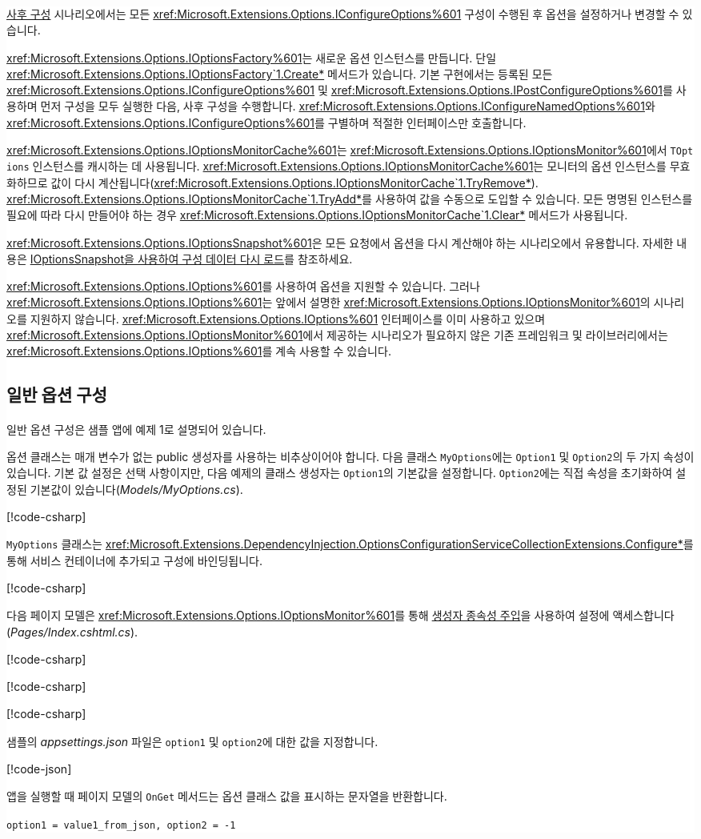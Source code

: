 [사후 구성](#options-post-configuration) 시나리오에서는 모든 <xref:Microsoft.Extensions.Options.IConfigureOptions%601> 구성이 수행된 후 옵션을 설정하거나 변경할 수 있습니다.

<xref:Microsoft.Extensions.Options.IOptionsFactory%601>는 새로운 옵션 인스턴스를 만듭니다. 단일 <xref:Microsoft.Extensions.Options.IOptionsFactory`1.Create*> 메서드가 있습니다. 기본 구현에서는 등록된 모든 <xref:Microsoft.Extensions.Options.IConfigureOptions%601> 및 <xref:Microsoft.Extensions.Options.IPostConfigureOptions%601>를 사용하며 먼저 구성을 모두 실행한 다음, 사후 구성을 수행합니다. <xref:Microsoft.Extensions.Options.IConfigureNamedOptions%601>와 <xref:Microsoft.Extensions.Options.IConfigureOptions%601>를 구별하며 적절한 인터페이스만 호출합니다.

<xref:Microsoft.Extensions.Options.IOptionsMonitorCache%601>는 <xref:Microsoft.Extensions.Options.IOptionsMonitor%601>에서 `TOptions` 인스턴스를 캐시하는 데 사용됩니다. <xref:Microsoft.Extensions.Options.IOptionsMonitorCache%601>는 모니터의 옵션 인스턴스를 무효화하므로 값이 다시 계산됩니다(<xref:Microsoft.Extensions.Options.IOptionsMonitorCache`1.TryRemove*>). <xref:Microsoft.Extensions.Options.IOptionsMonitorCache`1.TryAdd*>를 사용하여 값을 수동으로 도입할 수 있습니다. 모든 명명된 인스턴스를 필요에 따라 다시 만들어야 하는 경우 <xref:Microsoft.Extensions.Options.IOptionsMonitorCache`1.Clear*> 메서드가 사용됩니다.

<xref:Microsoft.Extensions.Options.IOptionsSnapshot%601>은 모든 요청에서 옵션을 다시 계산해야 하는 시나리오에서 유용합니다. 자세한 내용은 [IOptionsSnapshot을 사용하여 구성 데이터 다시 로드](#reload-configuration-data-with-ioptionssnapshot)를 참조하세요.

<xref:Microsoft.Extensions.Options.IOptions%601>를 사용하여 옵션을 지원할 수 있습니다. 그러나 <xref:Microsoft.Extensions.Options.IOptions%601>는 앞에서 설명한 <xref:Microsoft.Extensions.Options.IOptionsMonitor%601>의 시나리오를 지원하지 않습니다. <xref:Microsoft.Extensions.Options.IOptions%601> 인터페이스를 이미 사용하고 있으며 <xref:Microsoft.Extensions.Options.IOptionsMonitor%601>에서 제공하는 시나리오가 필요하지 않은 기존 프레임워크 및 라이브러리에서는 <xref:Microsoft.Extensions.Options.IOptions%601>를 계속 사용할 수 있습니다.

## <a name="general-options-configuration"></a>일반 옵션 구성

일반 옵션 구성은 샘플 앱에 예제 1로 설명되어 있습니다.

옵션 클래스는 매개 변수가 없는 public 생성자를 사용하는 비추상이어야 합니다. 다음 클래스 `MyOptions`에는 `Option1` 및 `Option2`의 두 가지 속성이 있습니다. 기본 값 설정은 선택 사항이지만, 다음 예제의 클래스 생성자는 `Option1`의 기본값을 설정합니다. `Option2`에는 직접 속성을 초기화하여 설정된 기본값이 있습니다(*Models/MyOptions.cs*).

[!code-csharp[](options/samples/2.x/OptionsSample/Models/MyOptions.cs?name=snippet1)]

`MyOptions` 클래스는 <xref:Microsoft.Extensions.DependencyInjection.OptionsConfigurationServiceCollectionExtensions.Configure*>를 통해 서비스 컨테이너에 추가되고 구성에 바인딩됩니다.

[!code-csharp[](options/samples/2.x/OptionsSample/Startup.cs?name=snippet_Example1)]

다음 페이지 모델은 <xref:Microsoft.Extensions.Options.IOptionsMonitor%601>를 통해 [생성자 종속성 주입](xref:mvc/controllers/dependency-injection)을 사용하여 설정에 액세스합니다(*Pages/Index.cshtml.cs*).

[!code-csharp[](options/samples/2.x/OptionsSample/Pages/Index.cshtml.cs?range=9)]

[!code-csharp[](options/samples/2.x/OptionsSample/Pages/Index.cshtml.cs?name=snippet2&highlight=2,8)]

[!code-csharp[](options/samples/2.x/OptionsSample/Pages/Index.cshtml.cs?name=snippet_Example1)]

샘플의 *appsettings.json* 파일은 `option1` 및 `option2`에 대한 값을 지정합니다.

[!code-json[](options/samples/2.x/OptionsSample/appsettings.json?highlight=2-3)]

앱을 실행할 때 페이지 모델의 `OnGet` 메서드는 옵션 클래스 값을 표시하는 문자열을 반환합니다.

```html
option1 = value1_from_json, option2 = -1
```
